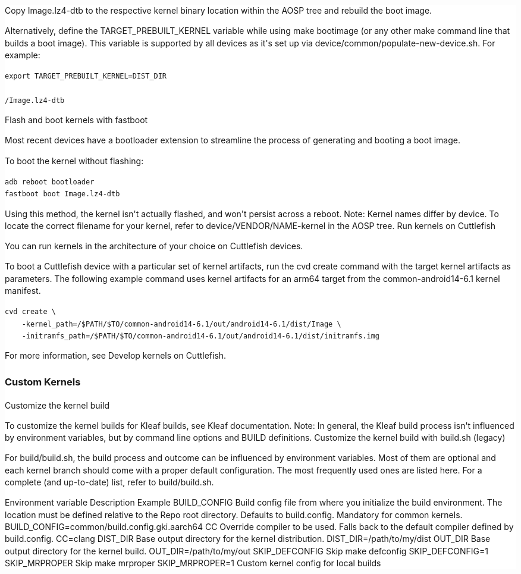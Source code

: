 Copy Image.lz4-dtb to the respective kernel binary location within the AOSP tree and rebuild the boot image.

Alternatively, define the TARGET_PREBUILT_KERNEL variable while using make bootimage (or any other make command line that builds a boot image). This variable is supported by all devices as it's set up via device/common/populate-new-device.sh. For example:

    export TARGET_PREBUILT_KERNEL=DIST_DIR

    /Image.lz4-dtb

Flash and boot kernels with fastboot

Most recent devices have a bootloader extension to streamline the process of generating and booting a boot image.

To boot the kernel without flashing:

    adb reboot bootloader
    fastboot boot Image.lz4-dtb

Using this method, the kernel isn't actually flashed, and won't persist across a reboot.
Note: Kernel names differ by device. To locate the correct filename for your kernel, refer to device/VENDOR/NAME-kernel in the AOSP tree.
Run kernels on Cuttlefish

You can run kernels in the architecture of your choice on Cuttlefish devices.

To boot a Cuttlefish device with a particular set of kernel artifacts, run the cvd create command with the target kernel artifacts as parameters. The following example command uses kernel artifacts for an arm64 target from the common-android14-6.1 kernel manifest.

    cvd create \
        -kernel_path=/$PATH/$TO/common-android14-6.1/out/android14-6.1/dist/Image \
        -initramfs_path=/$PATH/$TO/common-android14-6.1/out/android14-6.1/dist/initramfs.img

For more information, see Develop kernels on Cuttlefish.


### Custom Kernels ###
Customize the kernel build

To customize the kernel builds for Kleaf builds, see Kleaf documentation.
Note: In general, the Kleaf build process isn't influenced by environment variables, but by command line options and BUILD definitions.
Customize the kernel build with build.sh (legacy)

For build/build.sh, the build process and outcome can be influenced by environment variables. Most of them are optional and each kernel branch should come with a proper default configuration. The most frequently used ones are listed here. For a complete (and up-to-date) list, refer to build/build.sh.


Environment variable 	Description 	                                                                                Example
BUILD_CONFIG 	        Build config file from where you initialize the build environment. 
The location must be defined relative to the Repo root directory. Defaults to build.config.
Mandatory for common kernels. 	                                                                                        BUILD_CONFIG=common/build.config.gki.aarch64
CC 	Override compiler to be used. Falls back to the default compiler defined by build.config. 	                        CC=clang
DIST_DIR 	            Base output directory for the kernel distribution. 	                                            DIST_DIR=/path/to/my/dist
OUT_DIR 	            Base output directory for the kernel build. 	                                                OUT_DIR=/path/to/my/out
SKIP_DEFCONFIG 	        Skip make defconfig 	                                                                        SKIP_DEFCONFIG=1
SKIP_MRPROPER 	        Skip make mrproper 	                                                                            SKIP_MRPROPER=1
Custom kernel config for local builds
